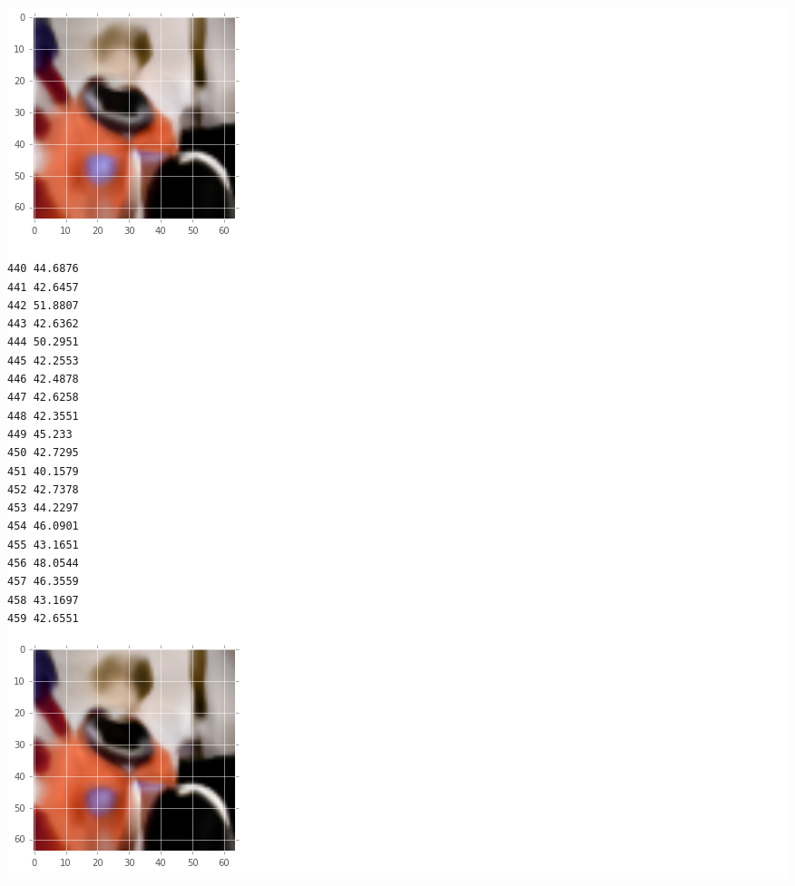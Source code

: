 

![png](lecture-2_files/lecture-2_79_44.png)


    440 44.6876
    441 42.6457
    442 51.8807
    443 42.6362
    444 50.2951
    445 42.2553
    446 42.4878
    447 42.6258
    448 42.3551
    449 45.233
    450 42.7295
    451 40.1579
    452 42.7378
    453 44.2297
    454 46.0901
    455 43.1651
    456 48.0544
    457 46.3559
    458 43.1697
    459 42.6551



![png](lecture-2_files/lecture-2_79_46.png)

